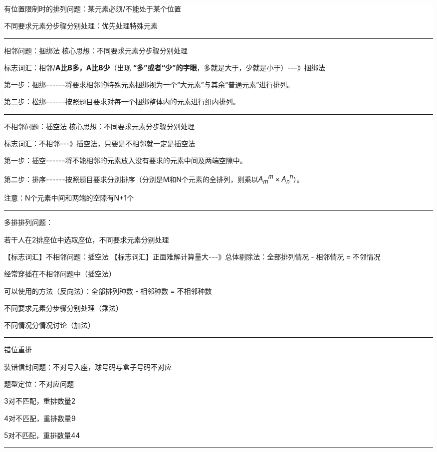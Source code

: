 有位置限制时的排列问题：某元素必须/不能处于某个位置

不同要求元素分步骤分别处理：优先处理特殊元素

---
相邻问题：捆绑法
核心思想：不同要求元素分步骤分别处理

标志词汇：相邻/**A比B多，A比B少**（出现 **“多”或者“少”的字眼**，多就是大于，少就是小于）---》捆绑法

第一步：捆绑------将要求相邻的特殊元素捆绑视为一个“大元素”与其余“普通元素”进行排列。

第二步：松绑------按照题目要求对每一个捆绑整体内的元素进行组内排列。

---
不相邻问题：插空法
核心思想：不同要求元素分步骤分别处理

标志词汇：不相邻---》插空法，只要是不相邻就一定是插空法

第一步：插空------将不能相邻的元素放入没有要求的元素中间及两端空隙中。

第二步：排序------按照题目要求分别排序（分别是M和N个元素的全排列，则乘以$A^{m}_{m} \times A^{n}_{n}$）。

注意：N个元素中间和两端的空隙有N+1个


---

多排排列问题：

若干人在2排座位中选取座位，不同要求元素分别处理

【标志词汇】不相邻问题：插空法
【标志词汇】正面难解计算量大---》总体剔除法：全部排列情况 - 相邻情况 = 不邻情况

经常穿插在不相邻问题中（插空法）

可以使用的方法（反向法）：全部排列种数 - 相邻种数 = 不相邻种数

不同要求元素分步骤分别处理（乘法）

不同情况分情况讨论（加法）






---
错位重排

装错信封问题：不对号入座，球号码与盒子号码不对应

题型定位：不对应问题

3对不匹配，重排数量2

4对不匹配，重排数量9

5对不匹配，重排数量44

---
